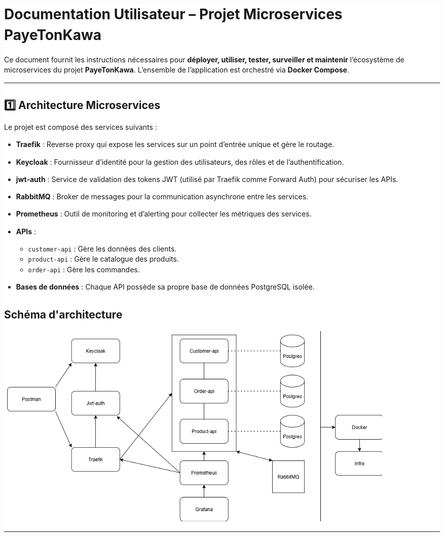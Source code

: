 # Documentation Utilisateur – Projet Microservices **PayeTonKawa**

Ce document fournit les instructions nécessaires pour **déployer, utiliser, tester, surveiller et maintenir** l’écosystème de microservices du projet **PayeTonKawa**.
L’ensemble de l’application est orchestré via **Docker Compose**.

---

## 1️⃣ Architecture Microservices

Le projet est composé des services suivants :

* **Traefik** : Reverse proxy qui expose les services sur un point d’entrée unique et gère le routage.
* **Keycloak** : Fournisseur d’identité pour la gestion des utilisateurs, des rôles et de l’authentification.
* **jwt-auth** : Service de validation des tokens JWT (utilisé par Traefik comme Forward Auth) pour sécuriser les APIs.
* **RabbitMQ** : Broker de messages pour la communication asynchrone entre les services.
* **Prometheus** : Outil de monitoring et d’alerting pour collecter les métriques des services.
* **APIs** :

  * `customer-api` : Gère les données des clients.
  * `product-api` : Gère le catalogue des produits.
  * `order-api` : Gère les commandes.
* **Bases de données** : Chaque API possède sa propre base de données PostgreSQL isolée.

## Schéma d'architecture
![Schéma d’architecture PayeTonKawa](assets/images/architecture.png)

---